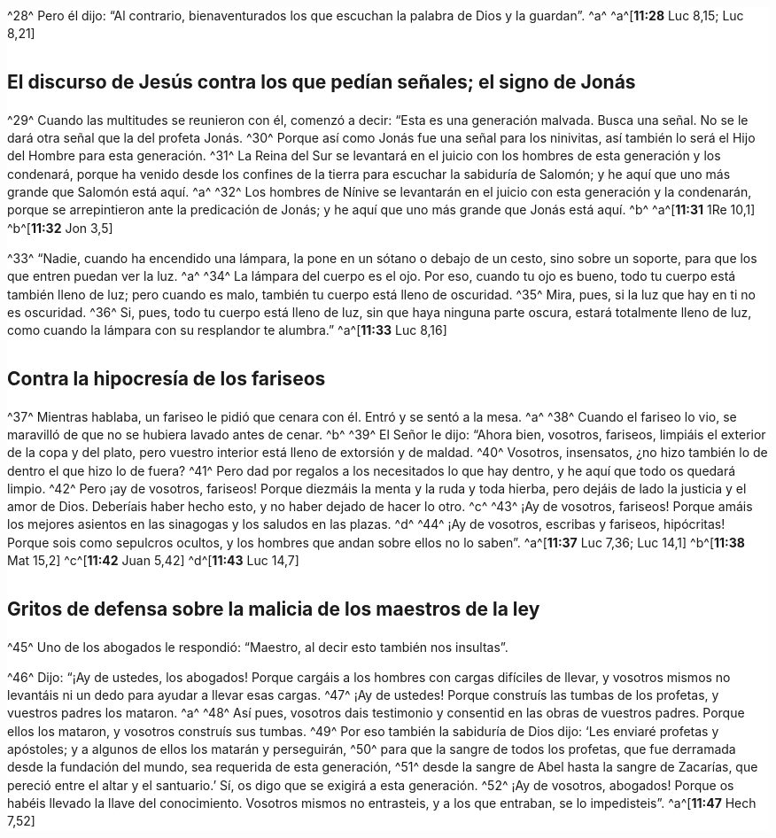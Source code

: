  ^28^ Pero él dijo: “Al contrario, bienaventurados los que escuchan la palabra de Dios y la guardan”. ^a^
^a^[**11:28** Luc 8,15; Luc 8,21]

## El discurso de Jesús contra los que pedían señales; el signo de Jonás
 ^29^ Cuando las multitudes se reunieron con él, comenzó a decir: “Esta es una generación malvada. Busca una señal. No se le dará otra señal que la del profeta Jonás. ^30^ Porque así como Jonás fue una señal para los ninivitas, así también lo será el Hijo del Hombre para esta generación. ^31^ La Reina del Sur se levantará en el juicio con los hombres de esta generación y los condenará, porque ha venido desde los confines de la tierra para escuchar la sabiduría de Salomón; y he aquí que uno más grande que Salomón está aquí. ^a^ ^32^ Los hombres de Nínive se levantarán en el juicio con esta generación y la condenarán, porque se arrepintieron ante la predicación de Jonás; y he aquí que uno más grande que Jonás está aquí. ^b^
^a^[**11:31** 1Re 10,1] ^b^[**11:32** Jon 3,5]

 ^33^ “Nadie, cuando ha encendido una lámpara, la pone en un sótano o debajo de un cesto, sino sobre un soporte, para que los que entren puedan ver la luz. ^a^ ^34^ La lámpara del cuerpo es el ojo. Por eso, cuando tu ojo es bueno, todo tu cuerpo está también lleno de luz; pero cuando es malo, también tu cuerpo está lleno de oscuridad. ^35^ Mira, pues, si la luz que hay en ti no es oscuridad. ^36^ Si, pues, todo tu cuerpo está lleno de luz, sin que haya ninguna parte oscura, estará totalmente lleno de luz, como cuando la lámpara con su resplandor te alumbra.”
^a^[**11:33** Luc 8,16]

## Contra la hipocresía de los fariseos
 ^37^ Mientras hablaba, un fariseo le pidió que cenara con él. Entró y se sentó a la mesa. ^a^ ^38^ Cuando el fariseo lo vio, se maravilló de que no se hubiera lavado antes de cenar. ^b^ ^39^ El Señor le dijo: “Ahora bien, vosotros, fariseos, limpiáis el exterior de la copa y del plato, pero vuestro interior está lleno de extorsión y de maldad. ^40^ Vosotros, insensatos, ¿no hizo también lo de dentro el que hizo lo de fuera? ^41^ Pero dad por regalos a los necesitados lo que hay dentro, y he aquí que todo os quedará limpio. ^42^ Pero ¡ay de vosotros, fariseos! Porque diezmáis la menta y la ruda y toda hierba, pero dejáis de lado la justicia y el amor de Dios. Deberíais haber hecho esto, y no haber dejado de hacer lo otro. ^c^ ^43^ ¡Ay de vosotros, fariseos! Porque amáis los mejores asientos en las sinagogas y los saludos en las plazas. ^d^ ^44^ ¡Ay de vosotros, escribas y fariseos, hipócritas! Porque sois como sepulcros ocultos, y los hombres que andan sobre ellos no lo saben”.
^a^[**11:37** Luc 7,36; Luc 14,1] ^b^[**11:38** Mat 15,2] ^c^[**11:42** Juan 5,42] ^d^[**11:43** Luc 14,7]

## Gritos de defensa sobre la malicia de los maestros de la ley
 ^45^ Uno de los abogados le respondió: “Maestro, al decir esto también nos insultas”.

 ^46^ Dijo: “¡Ay de ustedes, los abogados! Porque cargáis a los hombres con cargas difíciles de llevar, y vosotros mismos no levantáis ni un dedo para ayudar a llevar esas cargas. ^47^ ¡Ay de ustedes! Porque construís las tumbas de los profetas, y vuestros padres los mataron. ^a^ ^48^ Así pues, vosotros dais testimonio y consentid en las obras de vuestros padres. Porque ellos los mataron, y vosotros construís sus tumbas. ^49^ Por eso también la sabiduría de Dios dijo: ‘Les enviaré profetas y apóstoles; y a algunos de ellos los matarán y perseguirán, ^50^ para que la sangre de todos los profetas, que fue derramada desde la fundación del mundo, sea requerida de esta generación, ^51^ desde la sangre de Abel hasta la sangre de Zacarías, que pereció entre el altar y el santuario.’ Sí, os digo que se exigirá a esta generación. ^52^ ¡Ay de vosotros, abogados! Porque os habéis llevado la llave del conocimiento. Vosotros mismos no entrasteis, y a los que entraban, se lo impedisteis”.
^a^[**11:47** Hech 7,52]
